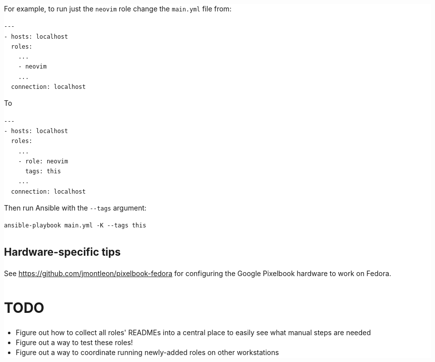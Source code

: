 For example, to run just the `neovim` role change the `main.yml` file from:

```
---
- hosts: localhost
  roles:
    ...
    - neovim
    ...
  connection: localhost
```

To

```
---
- hosts: localhost
  roles:
    ...
    - role: neovim
      tags: this
    ...
  connection: localhost
```

Then run Ansible with the `--tags` argument:

```
ansible-playbook main.yml -K --tags this
```

## Hardware-specific tips

See https://github.com/jmontleon/pixelbook-fedora for configuring the Google
Pixelbook hardware to work on Fedora.

# TODO

* Figure out how to collect all roles' READMEs into a central place to easily
  see what manual steps are needed
* Figure out a way to test these roles!
* Figure out a way to coordinate running newly-added roles on other
  workstations
